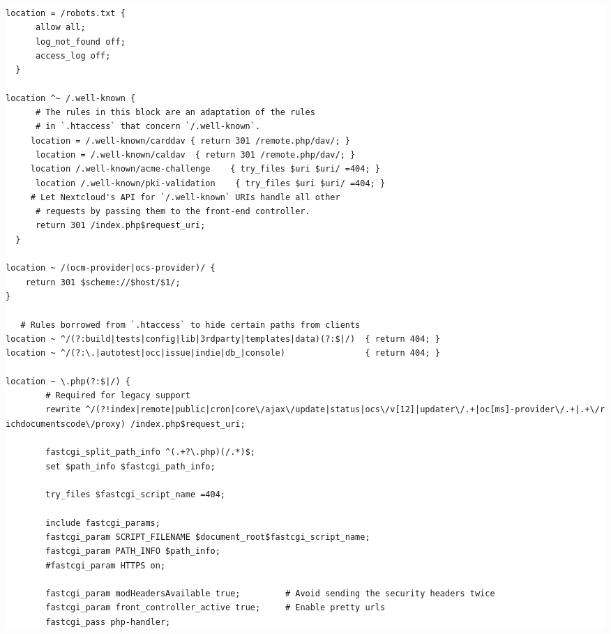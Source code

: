     location = /robots.txt {
          allow all;
          log_not_found off;
          access_log off;
      }

    location ^~ /.well-known {
          # The rules in this block are an adaptation of the rules
          # in `.htaccess` that concern `/.well-known`.
         location = /.well-known/carddav { return 301 /remote.php/dav/; }
          location = /.well-known/caldav  { return 301 /remote.php/dav/; }
         location /.well-known/acme-challenge    { try_files $uri $uri/ =404; }
          location /.well-known/pki-validation    { try_files $uri $uri/ =404; }
         # Let Nextcloud's API for `/.well-known` URIs handle all other
          # requests by passing them to the front-end controller.
          return 301 /index.php$request_uri;
      }

    location ~ /(ocm-provider|ocs-provider)/ {
        return 301 $scheme://$host/$1/;
    }

       # Rules borrowed from `.htaccess` to hide certain paths from clients
    location ~ ^/(?:build|tests|config|lib|3rdparty|templates|data)(?:$|/)  { return 404; }
    location ~ ^/(?:\.|autotest|occ|issue|indie|db_|console)                { return 404; }

    location ~ \.php(?:$|/) {
            # Required for legacy support
            rewrite ^/(?!index|remote|public|cron|core\/ajax\/update|status|ocs\/v[12]|updater\/.+|oc[ms]-provider\/.+|.+\/richdocumentscode\/proxy) /index.php$request_uri;

            fastcgi_split_path_info ^(.+?\.php)(/.*)$;
            set $path_info $fastcgi_path_info;

            try_files $fastcgi_script_name =404;

            include fastcgi_params;
            fastcgi_param SCRIPT_FILENAME $document_root$fastcgi_script_name;
            fastcgi_param PATH_INFO $path_info;
            #fastcgi_param HTTPS on;

            fastcgi_param modHeadersAvailable true;         # Avoid sending the security headers twice
            fastcgi_param front_controller_active true;     # Enable pretty urls
            fastcgi_pass php-handler;
